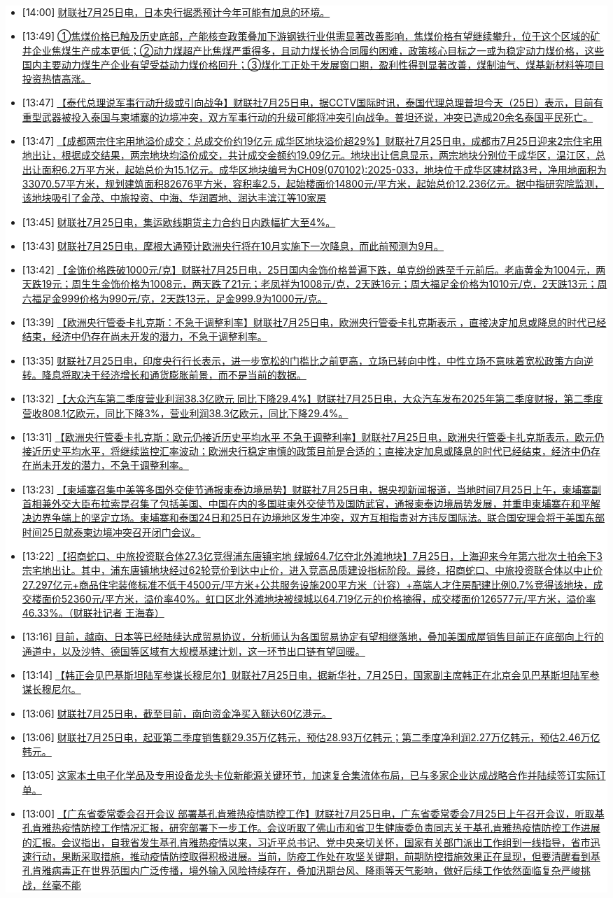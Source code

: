   - [14:00] [财联社7月25日电，日本央行据悉预计今年可能有加息的环境。](https://www.cls.cn/detail/2096178)

  - [13:49] [①焦煤价格已触及历史底部，产能核查政策叠加下游钢铁行业供需显著改善影响，焦煤价格有望继续攀升，位于这个区域的矿井企业焦煤生产成本更低；②动力煤超产比焦煤严重得多，且动力煤长协合同履约困难，政策核心目标之一或为稳定动力煤价格，这些国内主要动力煤生产企业有望受益动力煤价格回升；③煤化工正处于发展窗口期，盈利性得到显著改善，煤制油气、煤基新材料等项目投资热情高涨。](https://www.cls.cn/detail/2096056)

  - [13:47] [【泰代总理说军事行动升级或引向战争】财联社7月25日电，据CCTV国际时讯，泰国代理总理普坦今天（25日）表示，目前有重型武器被投入泰国与柬埔寨的边境冲突，双方军事行动的升级可能将冲突引向战争。普坦还说，冲突已造成20余名泰国平民死亡。](https://www.cls.cn/detail/2096170)

  - [13:47] [【成都两宗住宅用地溢价成交：总成交价约19亿元 成华区地块溢价超29%】财联社7月25日电，成都市7月25日迎来2宗住宅用地出让，根据成交结果，两宗地块均溢价成交，共计成交金额约19.09亿元。地块出让信息显示，两宗地块分别位于成华区，温江区，总出让面积6.2万平方米，起始总价为15.1亿元。成华区地块编号为CH09(070102):2025-033，地块位于成华区建材路3号，净用地面积为33070.57平方米，规划建筑面积82676平方米，容积率2.5，起始楼面价14800元/平方米，起始总价12.236亿元。据中指研究院监测，该地块吸引了金茂、中旅投资、中海、华润置地、润达丰滨江等10家房](https://www.cls.cn/detail/2096171)

  - [13:45] [财联社7月25日电，集运欧线期货主力合约日内跌幅扩大至4%。](https://www.cls.cn/detail/2096168)

  - [13:43] [财联社7月25日电，摩根大通预计欧洲央行将在10月实施下一次降息，而此前预测为9月。](https://www.cls.cn/detail/2096163)

  - [13:42] [【金饰价格跌破1000元/克】财联社7月25日电，25日国内金饰价格普遍下跌，单克纷纷跌至千元前后。老庙黄金为1004元，两天跌19元；周生生金饰价格为1008元，两天跌了21元；老凤祥为1008元/克，2天跌16元；周大福足金价格为1010元/克，2天跌13元；周六福足金999价格为990元/克，2天跌13元，足金999.9为1000元/克。](https://www.cls.cn/detail/2096165)

  - [13:39] [【欧洲央行管委卡扎克斯：不急于调整利率】财联社7月25日电，欧洲央行管委卡扎克斯表示 ，直接决定加息或降息的时代已经结束，经济中仍存在尚未开发的潜力，不急于调整利率。](https://www.cls.cn/detail/2096162)

  - [13:35] [财联社7月25日电，印度央行行长表示，进一步宽松的门槛比之前更高，立场已转向中性，中性立场不意味着宽松政策方向逆转。降息将取决于经济增长和通货膨胀前景，而不是当前的数据。](https://www.cls.cn/detail/2096159)

  - [13:32] [【大众汽车第二季度营业利润38.3亿欧元 同比下降29.4%】财联社7月25日电，大众汽车发布2025年第二季度财报，第二季度营收808.1亿欧元，同比下降3%，营业利润38.3亿欧元，同比下降29.4%。](https://www.cls.cn/detail/2096154)

  - [13:31] [【欧洲央行管委卡扎克斯：欧元仍接近历史平均水平 不急于调整利率】财联社7月25日电，欧洲央行管委卡扎克斯表示，欧元仍接近历史平均水平，将继续监控汇率波动；欧洲央行稳定审慎的政策目前是合适的；直接决定加息或降息的时代已经结束，经济中仍存在尚未开发的潜力，不急于调整利率。](https://www.cls.cn/detail/2096153)

  - [13:23] [【柬埔寨召集中美等多国外交使节通报柬泰边境局势】财联社7月25日电，据央视新闻报道，当地时间7月25日上午，柬埔寨副首相兼外交大臣布拉索昆召集了包括美国、中国在内的多国驻柬外交使节及国防武官，通报柬泰边境局势发展，并重申柬埔寨在和平解决边界争端上的坚定立场。柬埔寨和泰国24日和25日在边境地区发生冲突，双方互相指责对方违反国际法。联合国安理会将于美国东部时间25日就泰柬边境冲突召开闭门会议。](https://www.cls.cn/detail/2096140)

  - [13:22] [【招商蛇口、中旅投资联合体27.3亿竞得浦东唐镇宅地 绿城64.7亿夺北外滩地块】7月25日，上海迎来今年第六批次土拍余下3宗宅地出让。其中，浦东唐镇地块经过62轮竞价到达中止价，进入竞高品质建设指标阶段。最终，招商蛇口、中旅投资联合体以中止价27.297亿元+商品住宅装修标准不低于4500元/平方米+公共服务设施200平方米（计容）+高端人才住房配建比例0.7%竞得该地块，成交楼面价52360元/平方米，溢价率40%。虹口区北外滩地块被绿城以64.719亿元的价格摘得，成交楼面价126577元/平方米，溢价率46.33%。（财联社记者 王海春）](https://www.cls.cn/detail/2096138)

  - [13:16] [目前，越南、日本等已经陆续达成贸易协议，分析师认为各国贸易协定有望相继落地，叠加美国成屋销售目前正在底部向上行的通道中，以及沙特、德国等区域有大规模基建计划，这一环节出口链有望回暖。](https://www.cls.cn/detail/2096036)

  - [13:14] [【韩正会见巴基斯坦陆军参谋长穆尼尔】财联社7月25日电，据新华社，7月25日，国家副主席韩正在北京会见巴基斯坦陆军参谋长穆尼尔。](https://www.cls.cn/detail/2096132)

  - [13:06] [财联社7月25日电，截至目前，南向资金净买入额达60亿港元。](https://www.cls.cn/detail/2096131)

  - [13:06] [财联社7月25日电，起亚第二季度销售额29.35万亿韩元，预估28.93万亿韩元；第二季度净利润2.27万亿韩元，预估2.46万亿韩元。](https://www.cls.cn/detail/2096129)

  - [13:05] [这家本土电子化学品及专用设备龙头卡位新能源关键环节，加速复合集流体布局，已与多家企业达成战略合作并陆续签订实际订单。](https://www.cls.cn/detail/2096124)

  - [13:00] [【广东省委常委会召开会议 部署基孔肯雅热疫情防控工作】财联社7月25日电，广东省委常委会7月25日上午召开会议，听取基孔肯雅热疫情防控工作情况汇报，研究部署下一步工作。会议听取了佛山市和省卫生健康委负责同志关于基孔肯雅热疫情防控工作进展的汇报。会议指出，自我省发生基孔肯雅热疫情以来，习近平总书记、党中央亲切关怀，国家有关部门派出工作组到一线指导，省市迅速行动，果断采取措施，推动疫情防控取得积极进展。当前，防疫工作处在攻坚关键期，前期防控措施效果正在显现，但要清醒看到基孔肯雅病毒正在世界范围内广泛传播，境外输入风险持续存在，叠加汛期台风、降雨等天气影响，做好后续工作依然面临复杂严峻挑战，丝毫不能](https://www.cls.cn/detail/2096126)
